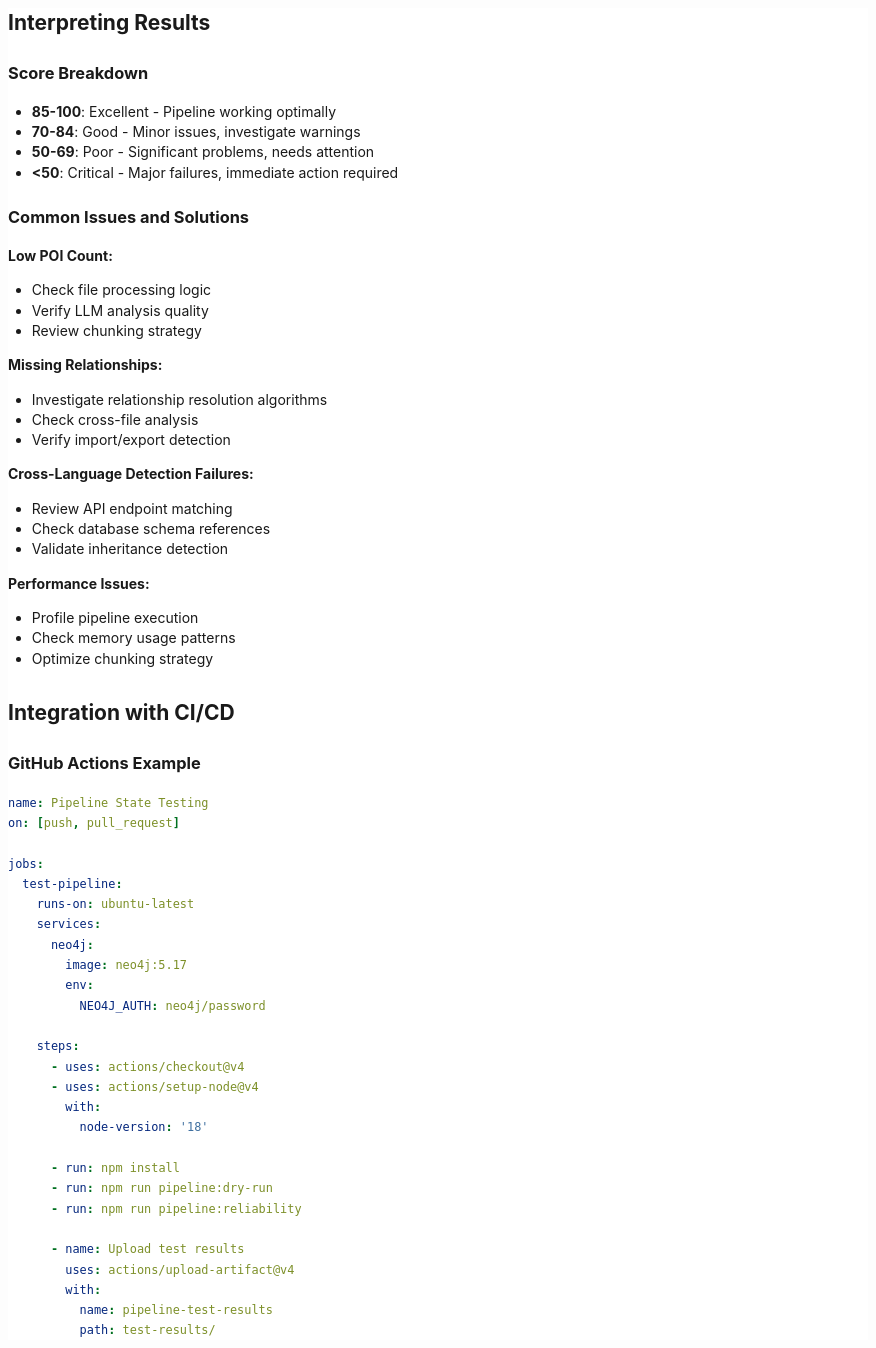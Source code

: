 ## Interpreting Results

### Score Breakdown
- **85-100**: Excellent - Pipeline working optimally
- **70-84**: Good - Minor issues, investigate warnings
- **50-69**: Poor - Significant problems, needs attention
- **<50**: Critical - Major failures, immediate action required

### Common Issues and Solutions

**Low POI Count:**
- Check file processing logic
- Verify LLM analysis quality
- Review chunking strategy

**Missing Relationships:**
- Investigate relationship resolution algorithms
- Check cross-file analysis
- Verify import/export detection

**Cross-Language Detection Failures:**
- Review API endpoint matching
- Check database schema references
- Validate inheritance detection

**Performance Issues:**
- Profile pipeline execution
- Check memory usage patterns
- Optimize chunking strategy

## Integration with CI/CD

### GitHub Actions Example
```yaml
name: Pipeline State Testing
on: [push, pull_request]

jobs:
  test-pipeline:
    runs-on: ubuntu-latest
    services:
      neo4j:
        image: neo4j:5.17
        env:
          NEO4J_AUTH: neo4j/password
    
    steps:
      - uses: actions/checkout@v4
      - uses: actions/setup-node@v4
        with:
          node-version: '18'
      
      - run: npm install
      - run: npm run pipeline:dry-run
      - run: npm run pipeline:reliability
      
      - name: Upload test results
        uses: actions/upload-artifact@v4
        with:
          name: pipeline-test-results
          path: test-results/
```
